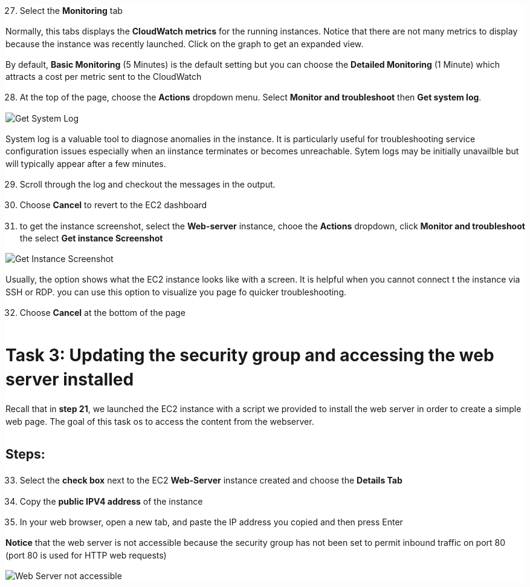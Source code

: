27. Select the **Monitoring** tab

Normally, this tabs displays the **CloudWatch metrics** for the running instances. Notice that there are not many metrics to display because the instance was recently launched. Click on the graph to get an expanded view.

By default, **Basic Monitoring** (5 Minutes) is the default setting but you can choose the **Detailed Monitoring** (1 Minute) which attracts a cost per metric sent to the CloudWatch 

28. At the top of the page, choose the **Actions** dropdown menu. Select **Monitor and troubleshoot** then **Get system log**.

![Get System Log](/AWS/aws-educate-labs/assets/screenshots/003-amzon_compute_lab/28-get-system-log.JPG)

System log is a valuable tool to diagnose anomalies in the instance. It is particularly useful for troubleshooting service configuration issues especially when an iinstance terminates or becomes unreachable.
Sytem logs may be initially unavailble but will typically appear after a few minutes.

29. Scroll through the log and checkout the messages in the output.

30. Choose **Cancel** to revert to the EC2 dashboard

31. to get the instance screenshot, select the **Web-server** instance, chooe the **Actions** dropdown, click **Monitor and troubleshoot** the select **Get instance Screenshot**

![Get Instance Screenshot](/AWS/aws-educate-labs/assets/screenshots/003-amzon_compute_lab/31-get-instance-screenshot.JPG)

Usually, the option shows what the EC2 instance looks like with a screen. It is helpful when you cannot connect t the instance via SSH or RDP. you can use this option to visualize you page fo quicker troubleshooting.

32. Choose **Cancel** at the bottom of the page

# Task 3: Updating the security group and accessing the web server installed
 
Recall that in **step 21**, we launched the EC2 instance with a script we provided to install the web server in order to create a simple web page. 
The goal of this task os to access the content from the webserver.

## Steps:

33. Select the **check box** next to the EC2 **Web-Server** instance created and choose the **Details Tab**

34. Copy the **public IPV4 address** of the instance

35. In your web browser, open a new tab, and paste the IP address you copied and then press Enter 




**Notice** that the web server is not accessible because the security group has not been set to permit inbound traffic on port 80 (port 80 is used for HTTP web requests)

![Web Server not accessible](/AWS/aws-educate-labs/assets/screenshots/003-amzon_compute_lab/35-web-server-not-accessible.JPG)
